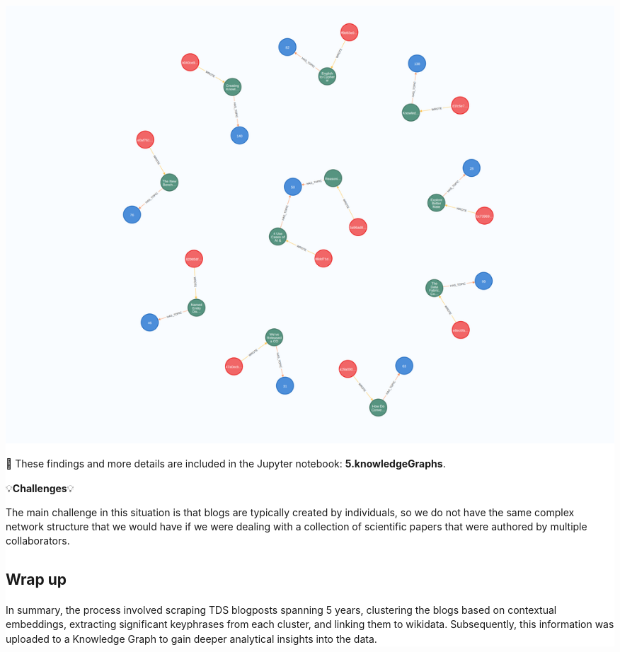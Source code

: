 ![kg_blogs_pic](./images/kg_blogs.png)


📘 These findings and more details are included in the Jupyter notebook: **5.knowledgeGraphs**.


💡**Challenges**💡

The main challenge in this situation is that blogs are typically created by individuals, so we do not have the same complex network structure that we would have if we were dealing with a collection of scientific papers that were authored by multiple collaborators.


## Wrap up

In summary, the process involved scraping TDS blogposts spanning 5 years, clustering the blogs based on contextual embeddings, extracting significant keyphrases from each cluster, and linking them to wikidata. Subsequently, this information was uploaded to a Knowledge Graph to gain deeper analytical insights into the data.



